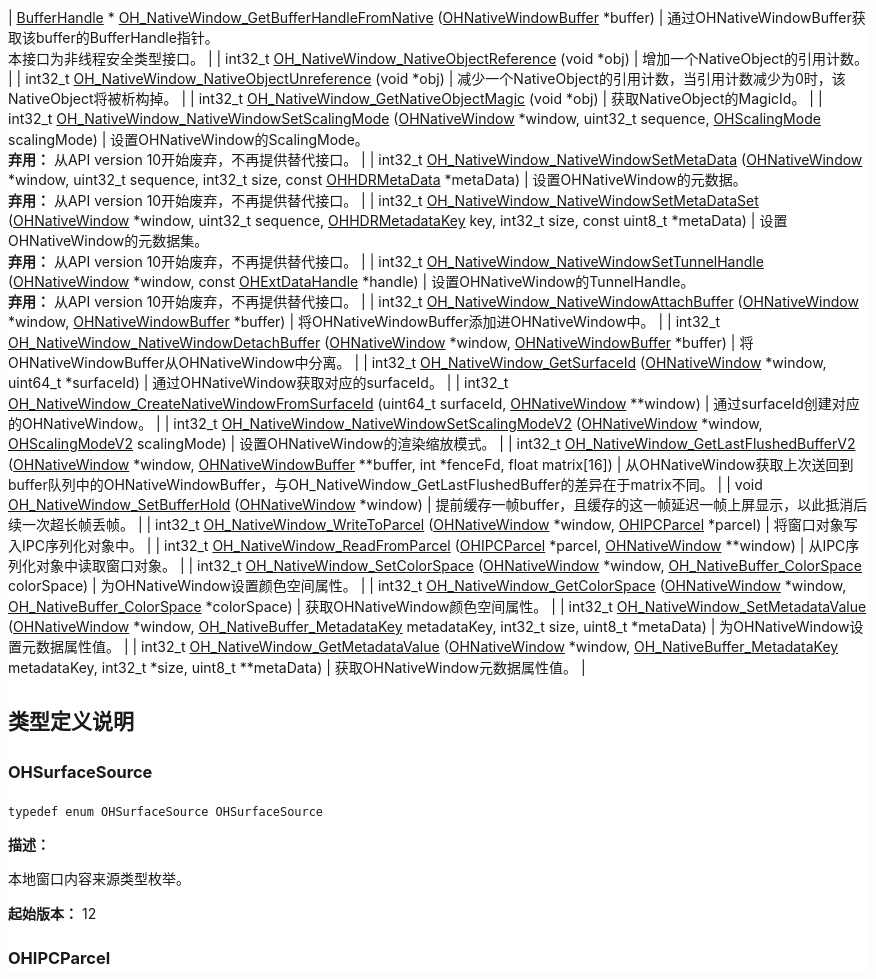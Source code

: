 | [BufferHandle](_buffer_handle.md) \* [OH_NativeWindow_GetBufferHandleFromNative](#oh_nativewindow_getbufferhandlefromnative) ([OHNativeWindowBuffer](#ohnativewindowbuffer) \*buffer) | 通过OHNativeWindowBuffer获取该buffer的BufferHandle指针。<br/>本接口为非线程安全类型接口。 | 
| int32_t [OH_NativeWindow_NativeObjectReference](#oh_nativewindow_nativeobjectreference) (void \*obj) | 增加一个NativeObject的引用计数。 | 
| int32_t [OH_NativeWindow_NativeObjectUnreference](#oh_nativewindow_nativeobjectunreference) (void \*obj) | 减少一个NativeObject的引用计数，当引用计数减少为0时，该NativeObject将被析构掉。 | 
| int32_t [OH_NativeWindow_GetNativeObjectMagic](#oh_nativewindow_getnativeobjectmagic) (void \*obj) | 获取NativeObject的MagicId。 | 
| int32_t [OH_NativeWindow_NativeWindowSetScalingMode](#oh_nativewindow_nativewindowsetscalingmode) ([OHNativeWindow](#ohnativewindow) \*window, uint32_t sequence, [OHScalingMode](#ohscalingmode) scalingMode) | 设置OHNativeWindow的ScalingMode。<br/>**弃用：** 从API version 10开始废弃，不再提供替代接口。 | 
| int32_t [OH_NativeWindow_NativeWindowSetMetaData](#oh_nativewindow_nativewindowsetmetadata) ([OHNativeWindow](#ohnativewindow) \*window, uint32_t sequence, int32_t size, const [OHHDRMetaData](_o_h_h_d_r_meta_data.md) \*metaData) | 设置OHNativeWindow的元数据。<br/>**弃用：** 从API version 10开始废弃，不再提供替代接口。 | 
| int32_t [OH_NativeWindow_NativeWindowSetMetaDataSet](#oh_nativewindow_nativewindowsetmetadataset) ([OHNativeWindow](#ohnativewindow) \*window, uint32_t sequence, [OHHDRMetadataKey](#ohhdrmetadatakey) key, int32_t size, const uint8_t \*metaData) | 设置OHNativeWindow的元数据集。<br/>**弃用：** 从API version 10开始废弃，不再提供替代接口。 | 
| int32_t [OH_NativeWindow_NativeWindowSetTunnelHandle](#oh_nativewindow_nativewindowsettunnelhandle) ([OHNativeWindow](#ohnativewindow) \*window, const [OHExtDataHandle](_o_h_ext_data_handle.md) \*handle) | 设置OHNativeWindow的TunnelHandle。<br/>**弃用：** 从API version 10开始废弃，不再提供替代接口。 | 
| int32_t [OH_NativeWindow_NativeWindowAttachBuffer](#oh_nativewindow_nativewindowattachbuffer) ([OHNativeWindow](#ohnativewindow) \*window, [OHNativeWindowBuffer](#ohnativewindowbuffer) \*buffer) | 将OHNativeWindowBuffer添加进OHNativeWindow中。 | 
| int32_t [OH_NativeWindow_NativeWindowDetachBuffer](#oh_nativewindow_nativewindowdetachbuffer) ([OHNativeWindow](#ohnativewindow) \*window, [OHNativeWindowBuffer](#ohnativewindowbuffer) \*buffer) | 将OHNativeWindowBuffer从OHNativeWindow中分离。 | 
| int32_t [OH_NativeWindow_GetSurfaceId](#oh_nativewindow_getsurfaceid) ([OHNativeWindow](#ohnativewindow) \*window, uint64_t \*surfaceId) | 通过OHNativeWindow获取对应的surfaceId。 | 
| int32_t [OH_NativeWindow_CreateNativeWindowFromSurfaceId](#oh_nativewindow_createnativewindowfromsurfaceid) (uint64_t surfaceId, [OHNativeWindow](#ohnativewindow) \*\*window) | 通过surfaceId创建对应的OHNativeWindow。 | 
| int32_t [OH_NativeWindow_NativeWindowSetScalingModeV2](#oh_nativewindow_nativewindowsetscalingmodev2)  ([OHNativeWindow](#ohnativewindow) \*window, [OHScalingModeV2](#ohscalingmodev2) scalingMode) | 设置OHNativeWindow的渲染缩放模式。  |
| int32_t [OH_NativeWindow_GetLastFlushedBufferV2](#oh_nativewindow_getlastflushedbufferv2) ([OHNativeWindow](#ohnativewindow) \*window, [OHNativeWindowBuffer](#ohnativewindowbuffer) \*\*buffer, int \*fenceFd, float matrix[16]) | 从OHNativeWindow获取上次送回到buffer队列中的OHNativeWindowBuffer，与OH_NativeWindow_GetLastFlushedBuffer的差异在于matrix不同。  | 
| void [OH_NativeWindow_SetBufferHold](#oh_nativewindow_setbufferhold) ([OHNativeWindow](#ohnativewindow) \*window) | 提前缓存一帧buffer，且缓存的这一帧延迟一帧上屏显示，以此抵消后续一次超长帧丢帧。  | 
| int32_t [OH_NativeWindow_WriteToParcel](#oh_nativewindow_writetoparcel) ([OHNativeWindow](#ohnativewindow) \*window, [OHIPCParcel](#ohipcparcel) \*parcel) | 将窗口对象写入IPC序列化对象中。 | 
| int32_t [OH_NativeWindow_ReadFromParcel](#oh_nativewindow_readfromparcel) ([OHIPCParcel](#ohipcparcel) \*parcel, [OHNativeWindow](#ohnativewindow) \*\*window) | 从IPC序列化对象中读取窗口对象。 | 
| int32_t [OH_NativeWindow_SetColorSpace](#oh_nativewindow_setcolorspace) ([OHNativeWindow](#ohnativewindow) \*window, [OH_NativeBuffer_ColorSpace](_o_h___native_buffer.md#oh_nativebuffer_colorspace) colorSpace) | 为OHNativeWindow设置颜色空间属性。 | 
| int32_t [OH_NativeWindow_GetColorSpace](#oh_nativewindow_getcolorspace) ([OHNativeWindow](#ohnativewindow) \*window, [OH_NativeBuffer_ColorSpace](_o_h___native_buffer.md#oh_nativebuffer_colorspace) \*colorSpace) | 获取OHNativeWindow颜色空间属性。 | 
| int32_t [OH_NativeWindow_SetMetadataValue](#oh_nativewindow_setmetadatavalue) ([OHNativeWindow](#ohnativewindow) \*window, [OH_NativeBuffer_MetadataKey](_o_h___native_buffer.md#oh_nativebuffer_metadatakey) metadataKey, int32_t size, uint8_t \*metaData) | 为OHNativeWindow设置元数据属性值。 | 
| int32_t [OH_NativeWindow_GetMetadataValue](#oh_nativewindow_getmetadatavalue) ([OHNativeWindow](#ohnativewindow) \*window, [OH_NativeBuffer_MetadataKey](_o_h___native_buffer.md#oh_nativebuffer_metadatakey) metadataKey, int32_t \*size, uint8_t \*\*metaData) | 获取OHNativeWindow元数据属性值。 | 

## 类型定义说明

### OHSurfaceSource

```
typedef enum OHSurfaceSource OHSurfaceSource
```

**描述：**

本地窗口内容来源类型枚举。

**起始版本：** 12

### OHIPCParcel
